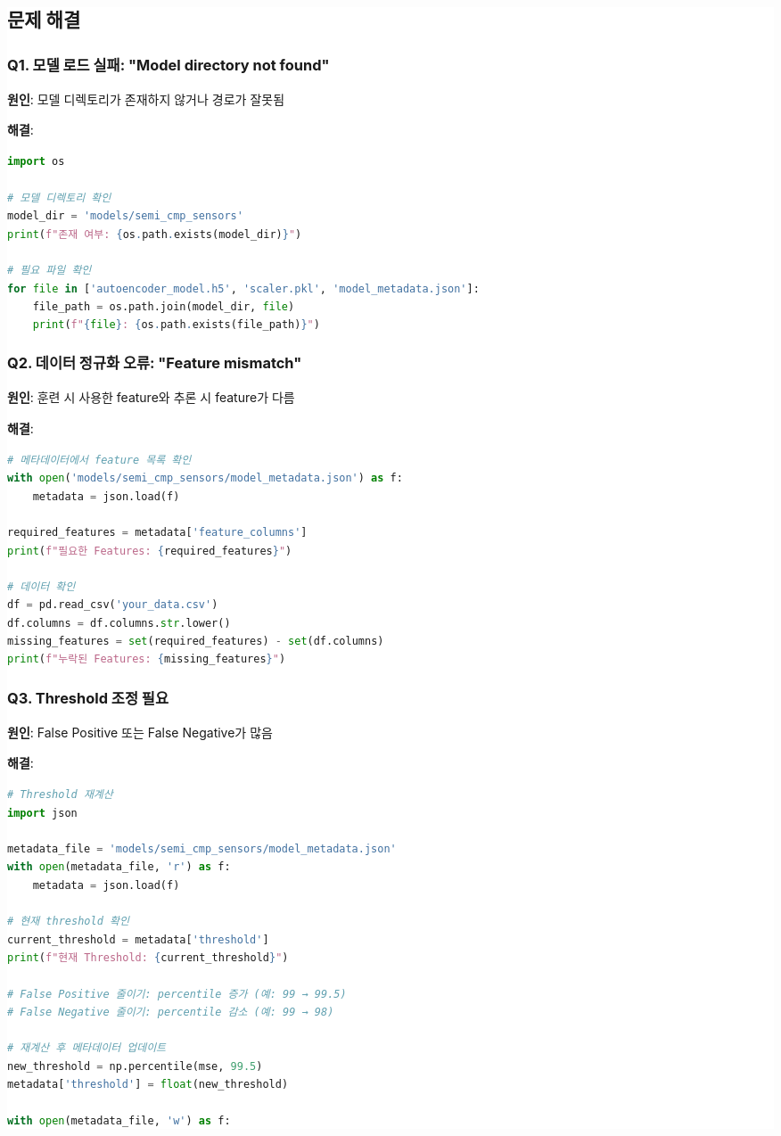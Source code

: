 
## 문제 해결

### Q1. 모델 로드 실패: "Model directory not found"

**원인**: 모델 디렉토리가 존재하지 않거나 경로가 잘못됨

**해결**:
```python
import os

# 모델 디렉토리 확인
model_dir = 'models/semi_cmp_sensors'
print(f"존재 여부: {os.path.exists(model_dir)}")

# 필요 파일 확인
for file in ['autoencoder_model.h5', 'scaler.pkl', 'model_metadata.json']:
    file_path = os.path.join(model_dir, file)
    print(f"{file}: {os.path.exists(file_path)}")
```

### Q2. 데이터 정규화 오류: "Feature mismatch"

**원인**: 훈련 시 사용한 feature와 추론 시 feature가 다름

**해결**:
```python
# 메타데이터에서 feature 목록 확인
with open('models/semi_cmp_sensors/model_metadata.json') as f:
    metadata = json.load(f)

required_features = metadata['feature_columns']
print(f"필요한 Features: {required_features}")

# 데이터 확인
df = pd.read_csv('your_data.csv')
df.columns = df.columns.str.lower()
missing_features = set(required_features) - set(df.columns)
print(f"누락된 Features: {missing_features}")
```

### Q3. Threshold 조정 필요

**원인**: False Positive 또는 False Negative가 많음

**해결**:
```python
# Threshold 재계산
import json

metadata_file = 'models/semi_cmp_sensors/model_metadata.json'
with open(metadata_file, 'r') as f:
    metadata = json.load(f)

# 현재 threshold 확인
current_threshold = metadata['threshold']
print(f"현재 Threshold: {current_threshold}")

# False Positive 줄이기: percentile 증가 (예: 99 → 99.5)
# False Negative 줄이기: percentile 감소 (예: 99 → 98)

# 재계산 후 메타데이터 업데이트
new_threshold = np.percentile(mse, 99.5)
metadata['threshold'] = float(new_threshold)

with open(metadata_file, 'w') as f:
```
